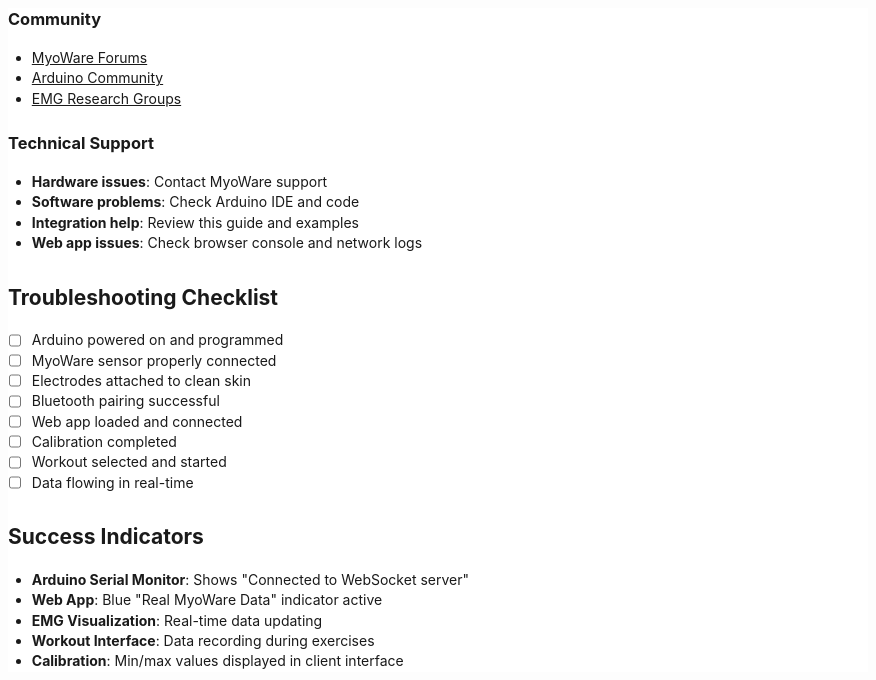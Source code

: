 ### Community
- [MyoWare Forums](https://forum.sparkfun.com/viewforum.php?f=123)
- [Arduino Community](https://forum.arduino.cc/)
- [EMG Research Groups](https://www.researchgate.net/topic/Electromyography)

### Technical Support
- **Hardware issues**: Contact MyoWare support
- **Software problems**: Check Arduino IDE and code
- **Integration help**: Review this guide and examples
- **Web app issues**: Check browser console and network logs

## Troubleshooting Checklist

- [ ] Arduino powered on and programmed
- [ ] MyoWare sensor properly connected
- [ ] Electrodes attached to clean skin
- [ ] Bluetooth pairing successful
- [ ] Web app loaded and connected
- [ ] Calibration completed
- [ ] Workout selected and started
- [ ] Data flowing in real-time

## Success Indicators

- **Arduino Serial Monitor**: Shows "Connected to WebSocket server"
- **Web App**: Blue "Real MyoWare Data" indicator active
- **EMG Visualization**: Real-time data updating
- **Workout Interface**: Data recording during exercises
- **Calibration**: Min/max values displayed in client interface
